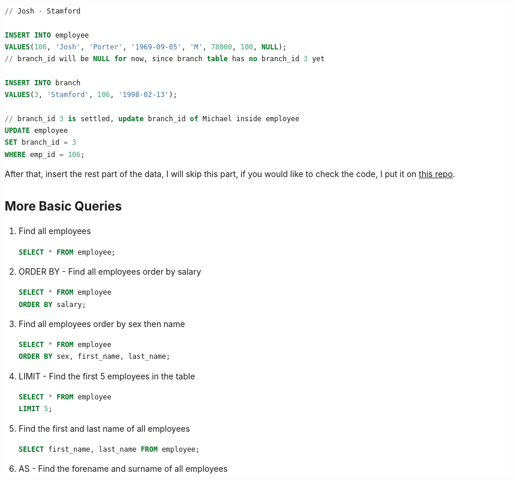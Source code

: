 ```sql
// Josh - Stamford

INSERT INTO employee
VALUES(106, 'Josh', 'Porter', '1969-09-05', 'M', 78000, 100, NULL);
// branch_id will be NULL for now, since branch table has no branch_id 3 yet

INSERT INTO branch
VALUES(3, 'Stamford', 106, '1998-02-13');

// branch_id 3 is settled, update branch_id of Michael inside employee
UPDATE employee
SET branch_id = 3
WHERE emp_id = 106;
```

After that, insert the rest part of the data, I will skip this part, if you would like to check the code, I put it on [this repo](https://github.com/alexyin0978/mysql_course_fcc/blob/master/insert_data.sql).

## More Basic Queries

1. Find all employees
    
    ```sql
    SELECT * FROM employee;
    ```
    
2. ORDER BY - Find all employees order by salary
    
    ```sql
    SELECT * FROM employee
    ORDER BY salary;
    ```
    
3. Find all employees order by sex then name
    
    ```sql
    SELECT * FROM employee
    ORDER BY sex, first_name, last_name;
    ```
    
4. LIMIT - Find the first 5 employees in the table
    
    ```sql
    SELECT * FROM employee
    LIMIT 5;
    ```
    
5. Find the first and last name of all employees
    
    ```sql
    SELECT first_name, last_name FROM employee;
    ```
    
6. AS - Find the forename and surname of all employees
    